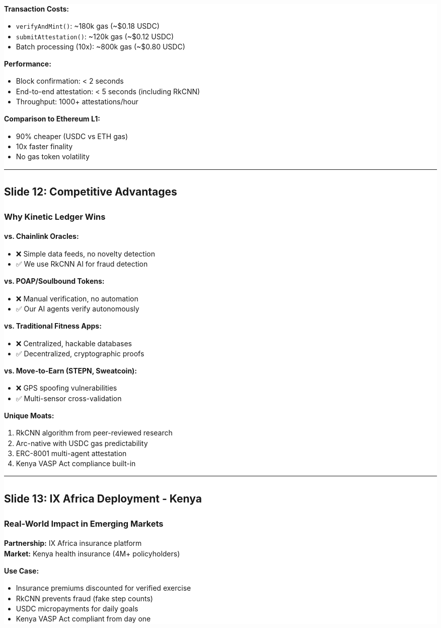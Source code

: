 **Transaction Costs:**
- `verifyAndMint()`: ~180k gas (~$0.18 USDC)
- `submitAttestation()`: ~120k gas (~$0.12 USDC)
- Batch processing (10x): ~800k gas (~$0.80 USDC)

**Performance:**
- Block confirmation: < 2 seconds
- End-to-end attestation: < 5 seconds (including RkCNN)
- Throughput: 1000+ attestations/hour

**Comparison to Ethereum L1:**
- 90% cheaper (USDC vs ETH gas)
- 10x faster finality
- No gas token volatility

---

## Slide 12: Competitive Advantages
### Why Kinetic Ledger Wins

**vs. Chainlink Oracles:**
- ❌ Simple data feeds, no novelty detection
- ✅ We use RkCNN AI for fraud detection

**vs. POAP/Soulbound Tokens:**
- ❌ Manual verification, no automation
- ✅ Our AI agents verify autonomously

**vs. Traditional Fitness Apps:**
- ❌ Centralized, hackable databases
- ✅ Decentralized, cryptographic proofs

**vs. Move-to-Earn (STEPN, Sweatcoin):**
- ❌ GPS spoofing vulnerabilities
- ✅ Multi-sensor cross-validation

**Unique Moats:**
1. RkCNN algorithm from peer-reviewed research
2. Arc-native with USDC gas predictability
3. ERC-8001 multi-agent attestation
4. Kenya VASP Act compliance built-in

---

## Slide 13: IX Africa Deployment - Kenya
### Real-World Impact in Emerging Markets

**Partnership:** IX Africa insurance platform  
**Market:** Kenya health insurance (4M+ policyholders)

**Use Case:**
- Insurance premiums discounted for verified exercise
- RkCNN prevents fraud (fake step counts)
- USDC micropayments for daily goals
- Kenya VASP Act compliant from day one
